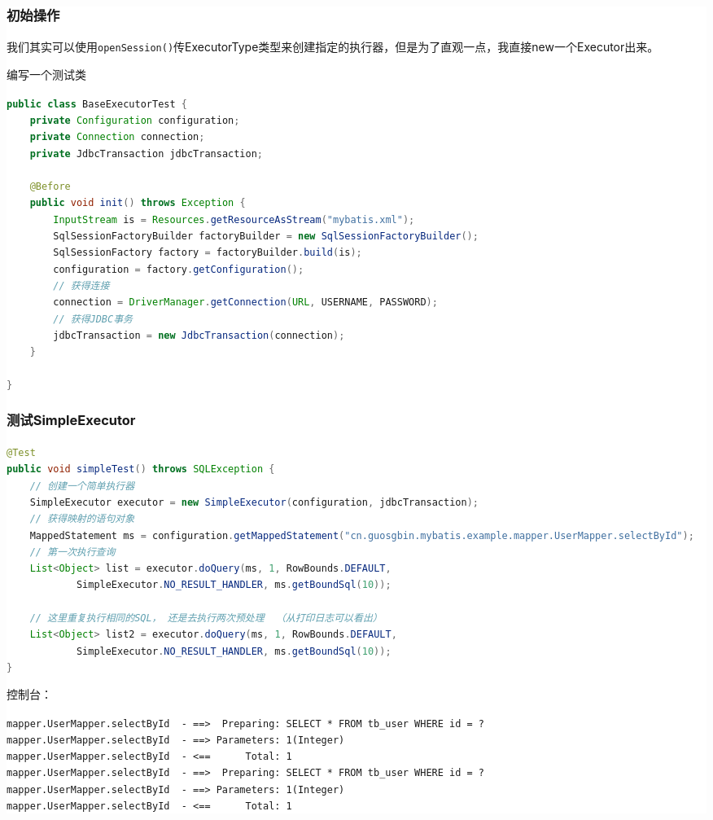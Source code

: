 ### 初始操作

我们其实可以使用`openSession()`传ExecutorType类型来创建指定的执行器，但是为了直观一点，我直接new一个Executor出来。

编写一个测试类

```java
public class BaseExecutorTest {
    private Configuration configuration;
    private Connection connection;
    private JdbcTransaction jdbcTransaction;

    @Before
    public void init() throws Exception {
        InputStream is = Resources.getResourceAsStream("mybatis.xml");
        SqlSessionFactoryBuilder factoryBuilder = new SqlSessionFactoryBuilder();
        SqlSessionFactory factory = factoryBuilder.build(is);
        configuration = factory.getConfiguration();
        // 获得连接
        connection = DriverManager.getConnection(URL, USERNAME, PASSWORD);
        // 获得JDBC事务
        jdbcTransaction = new JdbcTransaction(connection);
    }

}
```

### 测试SimpleExecutor

```java
@Test
public void simpleTest() throws SQLException {
    // 创建一个简单执行器
    SimpleExecutor executor = new SimpleExecutor(configuration, jdbcTransaction);
    // 获得映射的语句对象
    MappedStatement ms = configuration.getMappedStatement("cn.guosgbin.mybatis.example.mapper.UserMapper.selectById");
    // 第一次执行查询
    List<Object> list = executor.doQuery(ms, 1, RowBounds.DEFAULT,
            SimpleExecutor.NO_RESULT_HANDLER, ms.getBoundSql(10));

    // 这里重复执行相同的SQL， 还是去执行两次预处理  （从打印日志可以看出）
    List<Object> list2 = executor.doQuery(ms, 1, RowBounds.DEFAULT,
    		SimpleExecutor.NO_RESULT_HANDLER, ms.getBoundSql(10));
}
```

控制台：

```
mapper.UserMapper.selectById  - ==>  Preparing: SELECT * FROM tb_user WHERE id = ?
mapper.UserMapper.selectById  - ==> Parameters: 1(Integer)
mapper.UserMapper.selectById  - <==      Total: 1
mapper.UserMapper.selectById  - ==>  Preparing: SELECT * FROM tb_user WHERE id = ?
mapper.UserMapper.selectById  - ==> Parameters: 1(Integer)
mapper.UserMapper.selectById  - <==      Total: 1
```
